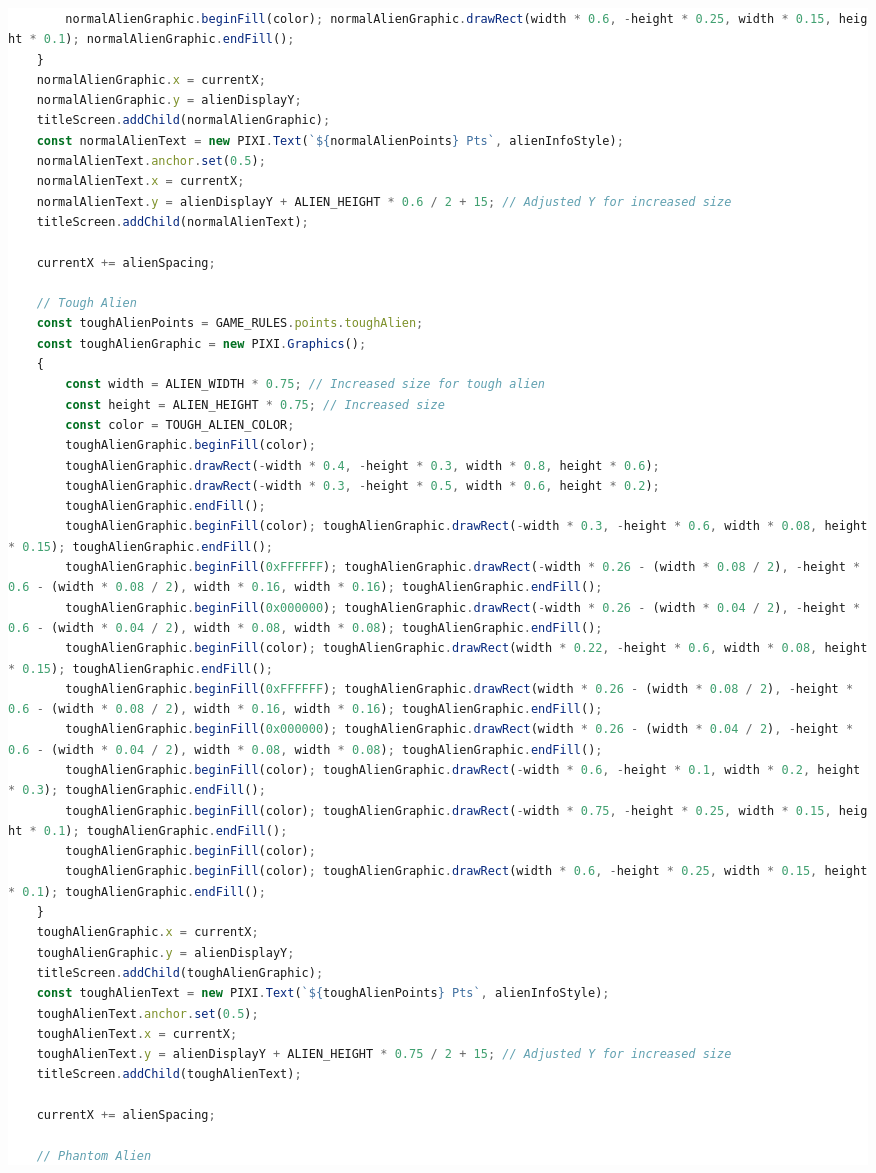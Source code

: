 ```javascript
        normalAlienGraphic.beginFill(color); normalAlienGraphic.drawRect(width * 0.6, -height * 0.25, width * 0.15, height * 0.1); normalAlienGraphic.endFill();
    }
    normalAlienGraphic.x = currentX;
    normalAlienGraphic.y = alienDisplayY;
    titleScreen.addChild(normalAlienGraphic);
    const normalAlienText = new PIXI.Text(`${normalAlienPoints} Pts`, alienInfoStyle);
    normalAlienText.anchor.set(0.5);
    normalAlienText.x = currentX;
    normalAlienText.y = alienDisplayY + ALIEN_HEIGHT * 0.6 / 2 + 15; // Adjusted Y for increased size
    titleScreen.addChild(normalAlienText);

    currentX += alienSpacing;

    // Tough Alien
    const toughAlienPoints = GAME_RULES.points.toughAlien;
    const toughAlienGraphic = new PIXI.Graphics();
    {
        const width = ALIEN_WIDTH * 0.75; // Increased size for tough alien
        const height = ALIEN_HEIGHT * 0.75; // Increased size
        const color = TOUGH_ALIEN_COLOR;
        toughAlienGraphic.beginFill(color);
        toughAlienGraphic.drawRect(-width * 0.4, -height * 0.3, width * 0.8, height * 0.6);
        toughAlienGraphic.drawRect(-width * 0.3, -height * 0.5, width * 0.6, height * 0.2);
        toughAlienGraphic.endFill();
        toughAlienGraphic.beginFill(color); toughAlienGraphic.drawRect(-width * 0.3, -height * 0.6, width * 0.08, height * 0.15); toughAlienGraphic.endFill();
        toughAlienGraphic.beginFill(0xFFFFFF); toughAlienGraphic.drawRect(-width * 0.26 - (width * 0.08 / 2), -height * 0.6 - (width * 0.08 / 2), width * 0.16, width * 0.16); toughAlienGraphic.endFill();
        toughAlienGraphic.beginFill(0x000000); toughAlienGraphic.drawRect(-width * 0.26 - (width * 0.04 / 2), -height * 0.6 - (width * 0.04 / 2), width * 0.08, width * 0.08); toughAlienGraphic.endFill();
        toughAlienGraphic.beginFill(color); toughAlienGraphic.drawRect(width * 0.22, -height * 0.6, width * 0.08, height * 0.15); toughAlienGraphic.endFill();
        toughAlienGraphic.beginFill(0xFFFFFF); toughAlienGraphic.drawRect(width * 0.26 - (width * 0.08 / 2), -height * 0.6 - (width * 0.08 / 2), width * 0.16, width * 0.16); toughAlienGraphic.endFill();
        toughAlienGraphic.beginFill(0x000000); toughAlienGraphic.drawRect(width * 0.26 - (width * 0.04 / 2), -height * 0.6 - (width * 0.04 / 2), width * 0.08, width * 0.08); toughAlienGraphic.endFill();
        toughAlienGraphic.beginFill(color); toughAlienGraphic.drawRect(-width * 0.6, -height * 0.1, width * 0.2, height * 0.3); toughAlienGraphic.endFill();
        toughAlienGraphic.beginFill(color); toughAlienGraphic.drawRect(-width * 0.75, -height * 0.25, width * 0.15, height * 0.1); toughAlienGraphic.endFill();
        toughAlienGraphic.beginFill(color);
        toughAlienGraphic.beginFill(color); toughAlienGraphic.drawRect(width * 0.6, -height * 0.25, width * 0.15, height * 0.1); toughAlienGraphic.endFill();
    }
    toughAlienGraphic.x = currentX;
    toughAlienGraphic.y = alienDisplayY;
    titleScreen.addChild(toughAlienGraphic);
    const toughAlienText = new PIXI.Text(`${toughAlienPoints} Pts`, alienInfoStyle);
    toughAlienText.anchor.set(0.5);
    toughAlienText.x = currentX;
    toughAlienText.y = alienDisplayY + ALIEN_HEIGHT * 0.75 / 2 + 15; // Adjusted Y for increased size
    titleScreen.addChild(toughAlienText);

    currentX += alienSpacing;

    // Phantom Alien
```